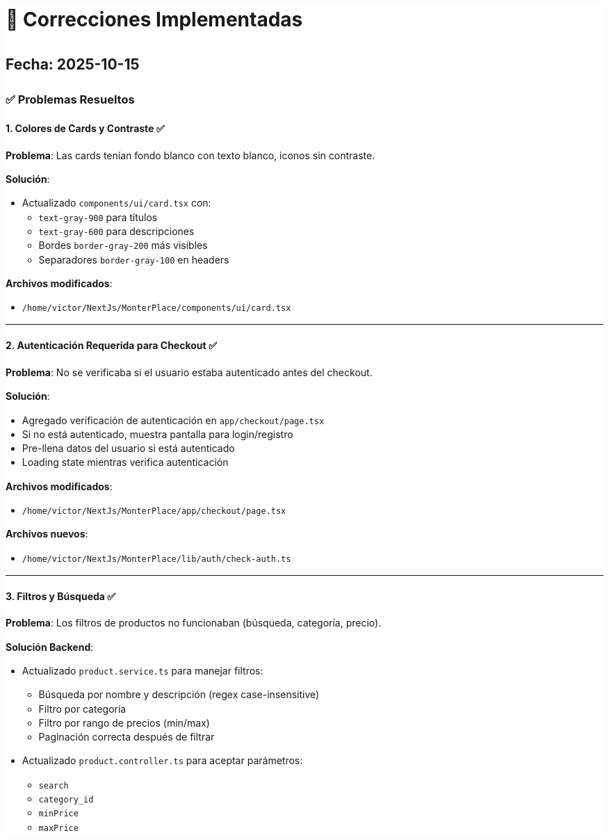 # 🔧 Correcciones Implementadas

## Fecha: 2025-10-15

### ✅ Problemas Resueltos

#### 1. **Colores de Cards y Contraste** ✅
**Problema**: Las cards tenían fondo blanco con texto blanco, iconos sin contraste.

**Solución**:
- Actualizado `components/ui/card.tsx` con:
  - `text-gray-900` para títulos
  - `text-gray-600` para descripciones
  - Bordes `border-gray-200` más visibles
  - Separadores `border-gray-100` en headers

**Archivos modificados**:
- `/home/victor/NextJs/MonterPlace/components/ui/card.tsx`

---

#### 2. **Autenticación Requerida para Checkout** ✅
**Problema**: No se verificaba si el usuario estaba autenticado antes del checkout.

**Solución**:
- Agregado verificación de autenticación en `app/checkout/page.tsx`
- Si no está autenticado, muestra pantalla para login/registro
- Pre-llena datos del usuario si está autenticado
- Loading state mientras verifica autenticación

**Archivos modificados**:
- `/home/victor/NextJs/MonterPlace/app/checkout/page.tsx`

**Archivos nuevos**:
- `/home/victor/NextJs/MonterPlace/lib/auth/check-auth.ts`

---

#### 3. **Filtros y Búsqueda** ✅
**Problema**: Los filtros de productos no funcionaban (búsqueda, categoría, precio).

**Solución Backend**:
- Actualizado `product.service.ts` para manejar filtros:
  - Búsqueda por nombre y descripción (regex case-insensitive)
  - Filtro por categoría
  - Filtro por rango de precios (min/max)
  - Paginación correcta después de filtrar

- Actualizado `product.controller.ts` para aceptar parámetros:
  - `search`
  - `category_id`
  - `minPrice`
  - `maxPrice`
